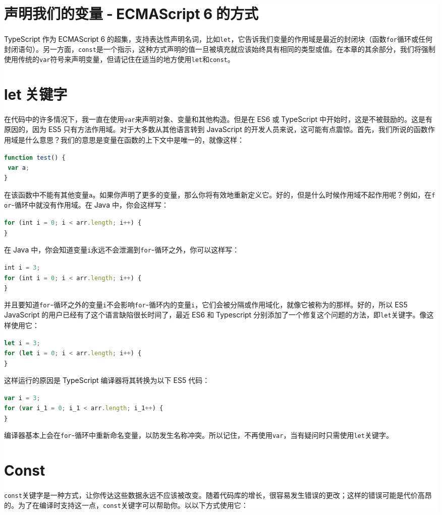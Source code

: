 # 声明我们的变量 - ECMAScript 6 的方式

TypeScript 作为 ECMAScript 6 的超集，支持表达性声明名词，比如`let`，它告诉我们变量的作用域是最近的封闭块（函数`for`循环或任何封闭语句）。另一方面，`const`是一个指示，这种方式声明的值一旦被填充就应该始终具有相同的类型或值。在本章的其余部分，我们将强制使用传统的`var`符号来声明变量，但请记住在适当的地方使用`let`和`const`。

# let 关键字

在代码中的许多情况下，我一直在使用`var`来声明对象、变量和其他构造。但是在 ES6 或 TypeScript 中开始时，这是不被鼓励的。这是有原因的，因为 ES5 只有方法作用域。对于大多数从其他语言转到 JavaScript 的开发人员来说，这可能有点震惊。首先，我们所说的函数作用域是什么意思？我们的意思是变量在函数的上下文中是唯一的，就像这样：

```ts
function test() {
 var a;
}
```

在该函数中不能有其他变量`a`。如果你声明了更多的变量，那么你将有效地重新定义它。好的，但是什么时候作用域不起作用呢？例如，在`for`-循环中就没有作用域。在 Java 中，你会这样写：

```ts
for (int i = 0; i < arr.length; i++) {
}
```

在 Java 中，你会知道变量`i`永远不会泄漏到`for`-循环之外，你可以这样写：

```ts
int i = 3;
for (int i = 0; i < arr.length; i++) {
}
```

并且要知道`for`-循环之外的变量`i`不会影响`for`-循环内的变量`i`，它们会被分隔或作用域化，就像它被称为的那样。好的，所以 ES5 JavaScript 的用户已经有了这个语言缺陷很长时间了，最近 ES6 和 Typescript 分别添加了一个修复这个问题的方法，即`let`关键字。像这样使用它：

```ts
let i = 3;
for (let i = 0; i < arr.length; i++) {
}
```

这样运行的原因是 TypeScript 编译器将其转换为以下 ES5 代码：

```ts
var i = 3;
for (var i_1 = 0; i_1 < arr.length; i_1++) {
}
```

编译器基本上会在`for`-循环中重新命名变量，以防发生名称冲突。所以记住，不再使用`var`，当有疑问时只需使用`let`关键字。

# Const

`const`关键字是一种方式，让你传达这些数据永远不应该被改变。随着代码库的增长，很容易发生错误的更改；这样的错误可能是代价高昂的。为了在编译时支持这一点，`const`关键字可以帮助你。以以下方式使用它：
